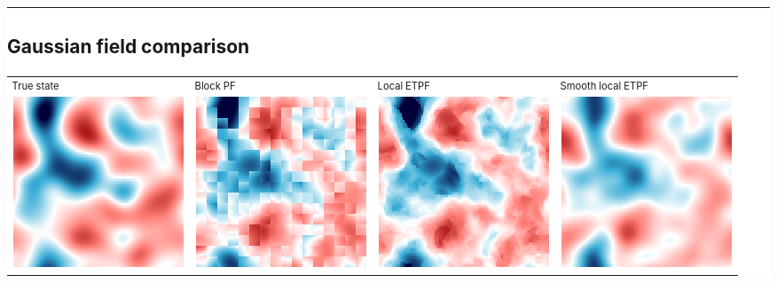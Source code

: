 ----

## Gaussian field comparison

<table class='image-table align-table'>

<tr style='font-size: 80%;'>
<td>True state</td>
<td>Block PF </td>
<td>Local ETPF</td>
<td>Smooth local ETPF</td>
</tr>

<tr>
<td>
<img style='image-rendering: pixelated;' width='192' src='images/gaussian-field-true-state.png' />
</td>
<td>
<img style='image-rendering: pixelated;' width='192' src='images/gaussian-field-block-pf.png' />
</td>
<td>
<img style='image-rendering: pixelated;' width='192'  src='images/gaussian-field-local-etpf.png' />
</td>
<td>
<img style='image-rendering: pixelated;' width='192s' src='images/gaussian-field-smooth-local-etpf.png' />
</td>
</tr>
